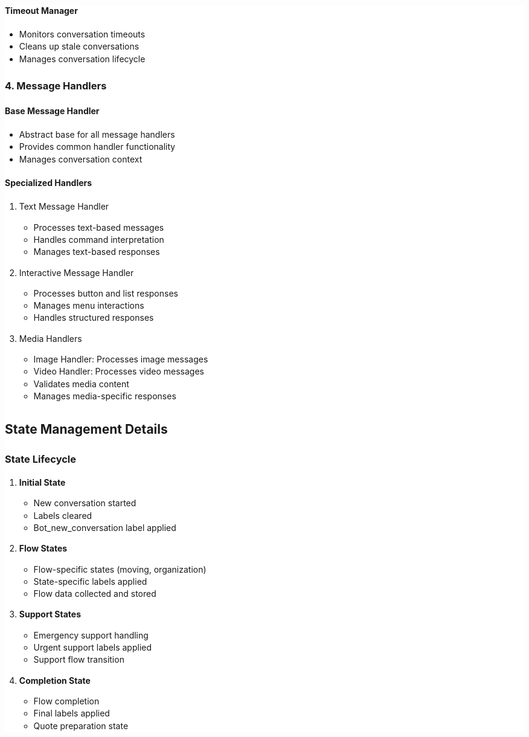 #### Timeout Manager
- Monitors conversation timeouts
- Cleans up stale conversations
- Manages conversation lifecycle

### 4. Message Handlers

#### Base Message Handler
- Abstract base for all message handlers
- Provides common handler functionality
- Manages conversation context

#### Specialized Handlers
1. Text Message Handler
   - Processes text-based messages
   - Handles command interpretation
   - Manages text-based responses

2. Interactive Message Handler
   - Processes button and list responses
   - Manages menu interactions
   - Handles structured responses

3. Media Handlers
   - Image Handler: Processes image messages
   - Video Handler: Processes video messages
   - Validates media content
   - Manages media-specific responses

## State Management Details

### State Lifecycle
1. **Initial State**
   - New conversation started
   - Labels cleared
   - Bot_new_conversation label applied

2. **Flow States**
   - Flow-specific states (moving, organization)
   - State-specific labels applied
   - Flow data collected and stored

3. **Support States**
   - Emergency support handling
   - Urgent support labels applied
   - Support flow transition

4. **Completion State**
   - Flow completion
   - Final labels applied
   - Quote preparation state
